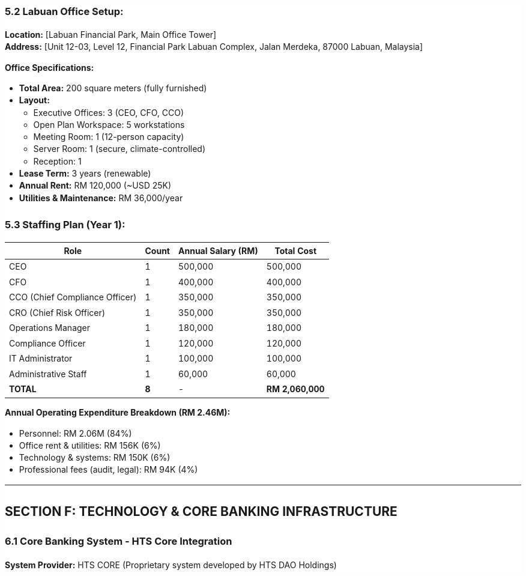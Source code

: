 ### 5.2 Labuan Office Setup:

**Location:** [Labuan Financial Park, Main Office Tower]  
**Address:** [Unit 12-03, Level 12, Financial Park Labuan Complex, Jalan Merdeka, 87000 Labuan, Malaysia]

**Office Specifications:**
- **Total Area:** 200 square meters (fully furnished)
- **Layout:** 
  - Executive Offices: 3 (CEO, CFO, CCO)
  - Open Plan Workspace: 5 workstations
  - Meeting Room: 1 (12-person capacity)
  - Server Room: 1 (secure, climate-controlled)
  - Reception: 1
- **Lease Term:** 3 years (renewable)
- **Annual Rent:** RM 120,000 (~USD 25K)
- **Utilities & Maintenance:** RM 36,000/year

### 5.3 Staffing Plan (Year 1):

| Role | Count | Annual Salary (RM) | Total Cost |
|------|-------|-------------------|------------|
| CEO | 1 | 500,000 | 500,000 |
| CFO | 1 | 400,000 | 400,000 |
| CCO (Chief Compliance Officer) | 1 | 350,000 | 350,000 |
| CRO (Chief Risk Officer) | 1 | 350,000 | 350,000 |
| Operations Manager | 1 | 180,000 | 180,000 |
| Compliance Officer | 1 | 120,000 | 120,000 |
| IT Administrator | 1 | 100,000 | 100,000 |
| Administrative Staff | 1 | 60,000 | 60,000 |
| **TOTAL** | **8** | - | **RM 2,060,000** |

**Annual Operating Expenditure Breakdown (RM 2.46M):**
- Personnel: RM 2.06M (84%)
- Office rent & utilities: RM 156K (6%)
- Technology & systems: RM 150K (6%)
- Professional fees (audit, legal): RM 94K (4%)

---

## SECTION F: TECHNOLOGY & CORE BANKING INFRASTRUCTURE

### 6.1 Core Banking System - HTS Core Integration

**System Provider:** HTS CORE (Proprietary system developed by HTS DAO Holdings)

